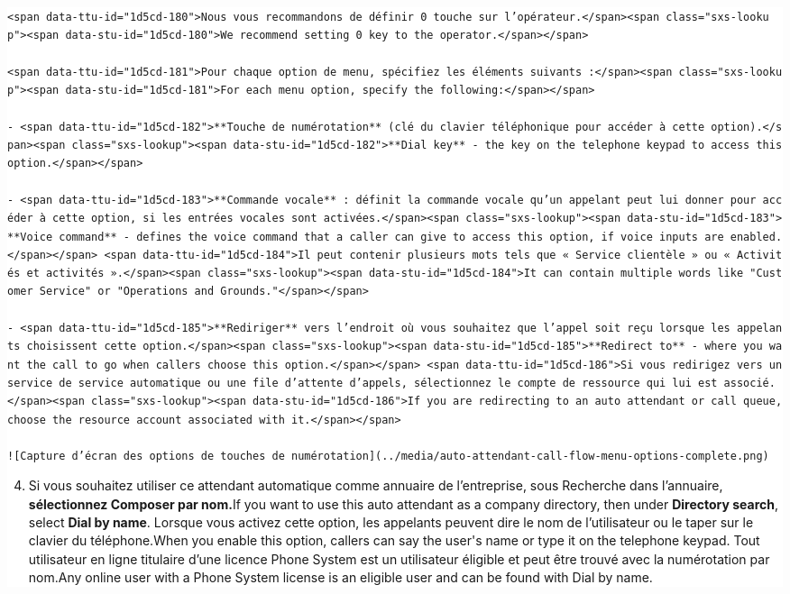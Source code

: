     <span data-ttu-id="1d5cd-180">Nous vous recommandons de définir 0 touche sur l’opérateur.</span><span class="sxs-lookup"><span data-stu-id="1d5cd-180">We recommend setting 0 key to the operator.</span></span>

    <span data-ttu-id="1d5cd-181">Pour chaque option de menu, spécifiez les éléments suivants :</span><span class="sxs-lookup"><span data-stu-id="1d5cd-181">For each menu option, specify the following:</span></span>

    - <span data-ttu-id="1d5cd-182">**Touche de numérotation** (clé du clavier téléphonique pour accéder à cette option).</span><span class="sxs-lookup"><span data-stu-id="1d5cd-182">**Dial key** - the key on the telephone keypad to access this option.</span></span>

    - <span data-ttu-id="1d5cd-183">**Commande vocale** : définit la commande vocale qu’un appelant peut lui donner pour accéder à cette option, si les entrées vocales sont activées.</span><span class="sxs-lookup"><span data-stu-id="1d5cd-183">**Voice command** - defines the voice command that a caller can give to access this option, if voice inputs are enabled.</span></span> <span data-ttu-id="1d5cd-184">Il peut contenir plusieurs mots tels que « Service clientèle » ou « Activités et activités ».</span><span class="sxs-lookup"><span data-stu-id="1d5cd-184">It can contain multiple words like "Customer Service" or "Operations and Grounds."</span></span> 

    - <span data-ttu-id="1d5cd-185">**Rediriger** vers l’endroit où vous souhaitez que l’appel soit reçu lorsque les appelants choisissent cette option.</span><span class="sxs-lookup"><span data-stu-id="1d5cd-185">**Redirect to** - where you want the call to go when callers choose this option.</span></span> <span data-ttu-id="1d5cd-186">Si vous redirigez vers un service de service automatique ou une file d’attente d’appels, sélectionnez le compte de ressource qui lui est associé.</span><span class="sxs-lookup"><span data-stu-id="1d5cd-186">If you are redirecting to an auto attendant or call queue, choose the resource account associated with it.</span></span>

    ![Capture d’écran des options de touches de numérotation](../media/auto-attendant-call-flow-menu-options-complete.png)

4. <span data-ttu-id="1d5cd-188">Si vous souhaitez utiliser ce attendant automatique comme annuaire de l’entreprise, sous Recherche dans l’annuaire, **sélectionnez Composer par nom.**</span><span class="sxs-lookup"><span data-stu-id="1d5cd-188">If you want to use this auto attendant as a company directory, then under **Directory search**, select **Dial by name**.</span></span> <span data-ttu-id="1d5cd-189">Lorsque vous activez cette option, les appelants peuvent dire le nom de l’utilisateur ou le taper sur le clavier du téléphone.</span><span class="sxs-lookup"><span data-stu-id="1d5cd-189">When you enable this option, callers can say the user's name or type it on the telephone keypad.</span></span> <span data-ttu-id="1d5cd-190">Tout utilisateur en ligne titulaire d’une licence Phone System est un utilisateur éligible et peut être trouvé avec la numérotation par nom.</span><span class="sxs-lookup"><span data-stu-id="1d5cd-190">Any online user with a Phone System license is an eligible user and can be found with Dial by name.</span></span> 

